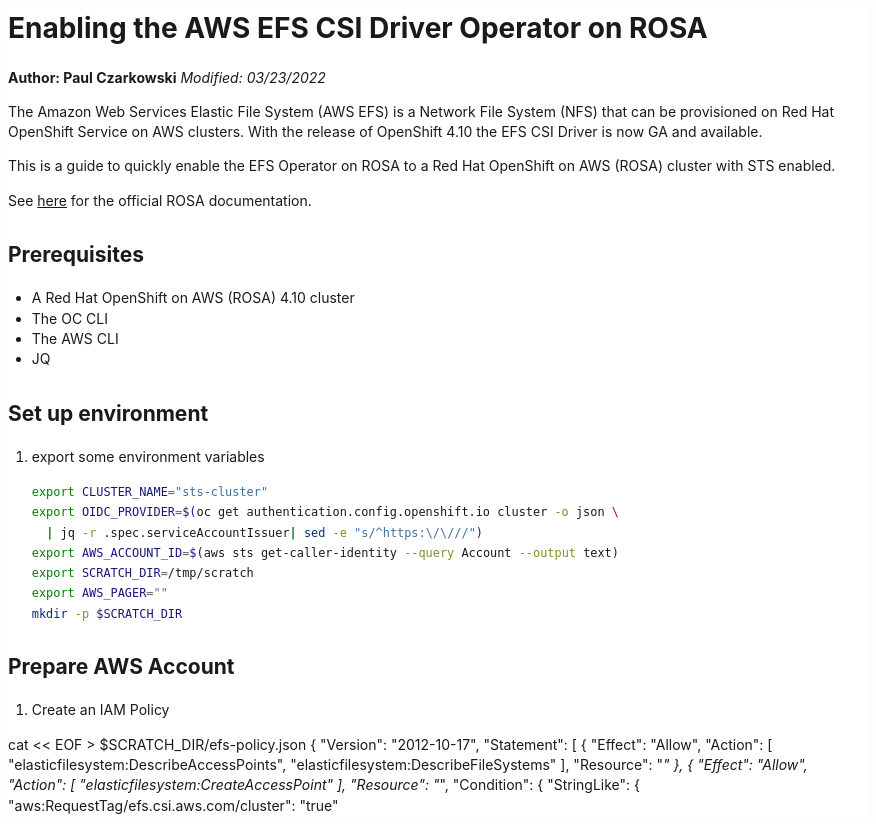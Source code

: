 # Enabling the AWS EFS CSI Driver Operator on ROSA

**Author: Paul Czarkowski**
*Modified: 03/23/2022*

The Amazon Web Services Elastic File System (AWS EFS) is a Network File System (NFS) that can be provisioned on Red Hat OpenShift Service on AWS clusters. With the release of OpenShift 4.10 the EFS CSI Driver is now GA and available.

This is a guide to quickly enable the EFS Operator on ROSA to a Red Hat OpenShift on AWS (ROSA) cluster with STS enabled.

See [here](https://docs.openshift.com/container-platform/4.10/storage/container_storage_interface/persistent-storage-csi-aws-efs.html#persistent-storage-csi-aws-efs) for the official ROSA documentation.


## Prerequisites

* A Red Hat OpenShift on AWS (ROSA) 4.10 cluster
* The OC CLI
* The AWS CLI
* JQ

## Set up environment

1. export some environment variables

    ```bash
    export CLUSTER_NAME="sts-cluster"
    export OIDC_PROVIDER=$(oc get authentication.config.openshift.io cluster -o json \
      | jq -r .spec.serviceAccountIssuer| sed -e "s/^https:\/\///")
    export AWS_ACCOUNT_ID=$(aws sts get-caller-identity --query Account --output text)
    export SCRATCH_DIR=/tmp/scratch
    export AWS_PAGER=""
    mkdir -p $SCRATCH_DIR
    ```

## Prepare AWS Account

1. Create an IAM Policy

    ```bash
cat << EOF > $SCRATCH_DIR/efs-policy.json
{
  "Version": "2012-10-17",
  "Statement": [
    {
      "Effect": "Allow",
      "Action": [
        "elasticfilesystem:DescribeAccessPoints",
        "elasticfilesystem:DescribeFileSystems"
      ],
      "Resource": "*"
    },
    {
      "Effect": "Allow",
      "Action": [
        "elasticfilesystem:CreateAccessPoint"
      ],
      "Resource": "*",
      "Condition": {
        "StringLike": {
          "aws:RequestTag/efs.csi.aws.com/cluster": "true"